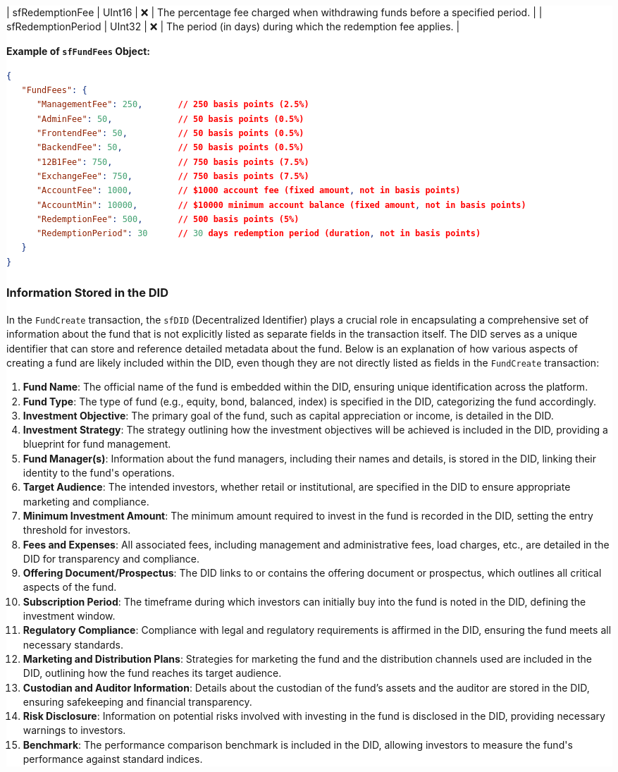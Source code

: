 | sfRedemptionFee | UInt16 | ❌ | The percentage fee charged when withdrawing funds before a specified period. |
| sfRedemptionPeriod | UInt32 | ❌ | The period (in days) during which the redemption fee applies. |

**Example of `sfFundFees` Object:**

```json
{
   "FundFees": {
      "ManagementFee": 250,       // 250 basis points (2.5%)
      "AdminFee": 50,             // 50 basis points (0.5%)
      "FrontendFee": 50,          // 50 basis points (0.5%)
      "BackendFee": 50,           // 50 basis points (0.5%)
      "12B1Fee": 750,             // 750 basis points (7.5%)
      "ExchangeFee": 750,         // 750 basis points (7.5%)
      "AccountFee": 1000,         // $1000 account fee (fixed amount, not in basis points)
      "AccountMin": 10000,        // $10000 minimum account balance (fixed amount, not in basis points)
      "RedemptionFee": 500,       // 500 basis points (5%)
      "RedemptionPeriod": 30      // 30 days redemption period (duration, not in basis points)
   }
}
```

### Information Stored in the DID

In the `FundCreate` transaction, the `sfDID` (Decentralized Identifier) plays a crucial role in encapsulating a comprehensive set of information about the fund that is not explicitly listed as separate fields in the transaction itself. The DID serves as a unique identifier that can store and reference detailed metadata about the fund. Below is an explanation of how various aspects of creating a fund are likely included within the DID, even though they are not directly listed as fields in the `FundCreate` transaction:

1. **Fund Name**: The official name of the fund is embedded within the DID, ensuring unique identification across the platform.
2. **Fund Type**: The type of fund (e.g., equity, bond, balanced, index) is specified in the DID, categorizing the fund accordingly.
3. **Investment Objective**: The primary goal of the fund, such as capital appreciation or income, is detailed in the DID.
4. **Investment Strategy**: The strategy outlining how the investment objectives will be achieved is included in the DID, providing a blueprint for fund management.
5. **Fund Manager(s)**: Information about the fund managers, including their names and details, is stored in the DID, linking their identity to the fund's operations.
6. **Target Audience**: The intended investors, whether retail or institutional, are specified in the DID to ensure appropriate marketing and compliance.
7. **Minimum Investment Amount**: The minimum amount required to invest in the fund is recorded in the DID, setting the entry threshold for investors.
8. **Fees and Expenses**: All associated fees, including management and administrative fees, load charges, etc., are detailed in the DID for transparency and compliance.
9. **Offering Document/Prospectus**: The DID links to or contains the offering document or prospectus, which outlines all critical aspects of the fund.
10. **Subscription Period**: The timeframe during which investors can initially buy into the fund is noted in the DID, defining the investment window.
11. **Regulatory Compliance**: Compliance with legal and regulatory requirements is affirmed in the DID, ensuring the fund meets all necessary standards.
12. **Marketing and Distribution Plans**: Strategies for marketing the fund and the distribution channels used are included in the DID, outlining how the fund reaches its target audience.
13. **Custodian and Auditor Information**: Details about the custodian of the fund’s assets and the auditor are stored in the DID, ensuring safekeeping and financial transparency.
14. **Risk Disclosure**: Information on potential risks involved with investing in the fund is disclosed in the DID, providing necessary warnings to investors.
15. **Benchmark**: The performance comparison benchmark is included in the DID, allowing investors to measure the fund's performance against standard indices.
